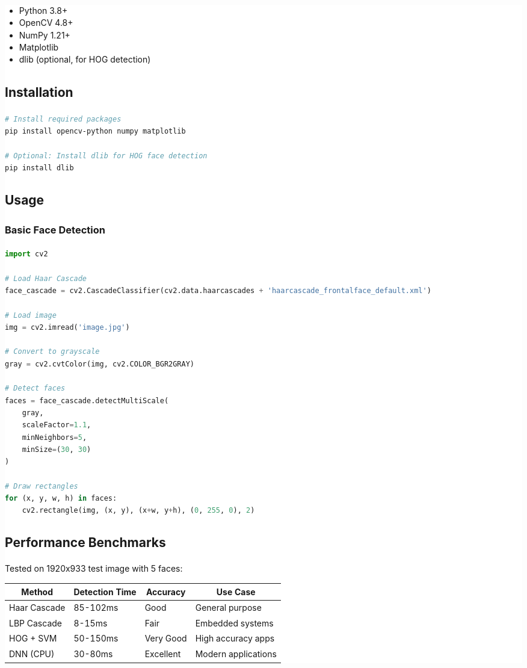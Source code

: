 - Python 3.8+
- OpenCV 4.8+
- NumPy 1.21+
- Matplotlib
- dlib (optional, for HOG detection)

## Installation

```bash
# Install required packages
pip install opencv-python numpy matplotlib

# Optional: Install dlib for HOG face detection
pip install dlib
```

## Usage

### Basic Face Detection
```python
import cv2

# Load Haar Cascade
face_cascade = cv2.CascadeClassifier(cv2.data.haarcascades + 'haarcascade_frontalface_default.xml')

# Load image
img = cv2.imread('image.jpg')

# Convert to grayscale
gray = cv2.cvtColor(img, cv2.COLOR_BGR2GRAY)

# Detect faces
faces = face_cascade.detectMultiScale(
    gray,
    scaleFactor=1.1,
    minNeighbors=5,
    minSize=(30, 30)
)

# Draw rectangles
for (x, y, w, h) in faces:
    cv2.rectangle(img, (x, y), (x+w, y+h), (0, 255, 0), 2)
```

## Performance Benchmarks

Tested on 1920x933 test image with 5 faces:

| Method | Detection Time | Accuracy | Use Case |
|--------|---------------|----------|----------|
| Haar Cascade | 85-102ms | Good | General purpose |
| LBP Cascade | 8-15ms | Fair | Embedded systems |
| HOG + SVM | 50-150ms | Very Good | High accuracy apps |
| DNN (CPU) | 30-80ms | Excellent | Modern applications |
